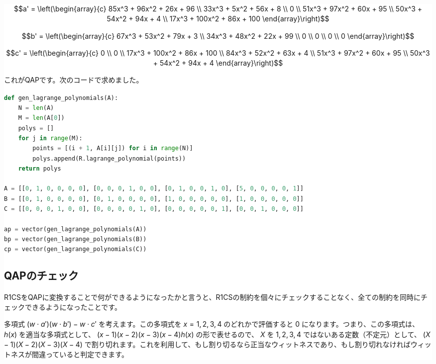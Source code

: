$$a' = \left(\begin{array}{c}
85x^3 + 96x^2 + 26x + 96 \\ 
33x^3 + 5x^2 + 56x + 8 \\ 
0 \\ 
51x^3 + 97x^2 + 60x + 95 \\ 
50x^3 + 54x^2 + 94x + 4 \\ 
17x^3 + 100x^2 + 86x + 100
\end{array}\right)$$

$$b' = \left(\begin{array}{c}
67x^3 + 53x^2 + 79x + 3 \\ 
34x^3 + 48x^2 + 22x + 99 \\ 
0 \\ 
0 \\ 
0 \\ 
0
\end{array}\right)$$

$$c' = \left(\begin{array}{c}
0 \\ 
0 \\ 
17x^3 + 100x^2 + 86x + 100 \\ 
84x^3 + 52x^2 + 63x + 4 \\ 
51x^3 + 97x^2 + 60x + 95 \\ 
50x^3 + 54x^2 + 94x + 4
\end{array}\right)$$

これがQAPです。次のコードで求めました。

```python
def gen_lagrange_polynomials(A):
    N = len(A)
    M = len(A[0])
    polys = []
    for j in range(M):
        points = [(i + 1, A[i][j]) for i in range(N)]
        polys.append(R.lagrange_polynomial(points))
    return polys

A = [[0, 1, 0, 0, 0, 0], [0, 0, 0, 1, 0, 0], [0, 1, 0, 0, 1, 0], [5, 0, 0, 0, 0, 1]]
B = [[0, 1, 0, 0, 0, 0], [0, 1, 0, 0, 0, 0], [1, 0, 0, 0, 0, 0], [1, 0, 0, 0, 0, 0]]
C = [[0, 0, 0, 1, 0, 0], [0, 0, 0, 0, 1, 0], [0, 0, 0, 0, 0, 1], [0, 0, 1, 0, 0, 0]]

ap = vector(gen_lagrange_polynomials(A))
bp = vector(gen_lagrange_polynomials(B))
cp = vector(gen_lagrange_polynomials(C))
```

## QAPのチェック

R1CSをQAPに変換することで何ができるようになったかと言うと、R1CSの制約を個々にチェックすることなく、全ての制約を同時にチェックできるようになったことです。

多項式 $(w\cdot a')(w\cdot b') - w\cdot c'$ を考えます。この多項式を $x=1,2,3,4$ のどれかで評価すると $0$ になります。つまり、この多項式は、 $h(x)$ を適当な多項式として、 $(x-1)(x-2)(x-3)(x-4)h(x)$ の形で表せるので、 $X$ を $1,2,3,4$ ではないある定数（不定元）として、 $(X-1)(X-2)(X-3)(X-4)$ で割り切れます。これを利用して、もし割り切るなら正当なウィットネスであり、もし割り切れなければウィットネスが間違っていると判定できます。
